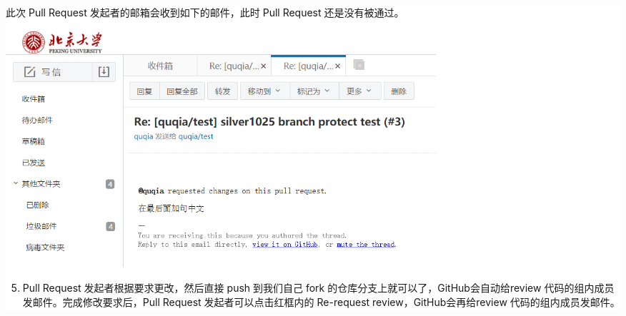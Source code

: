    此次 Pull Request 发起者的邮箱会收到如下的邮件，此时 Pull Request 还是没有被通过。

   <img src="img\github-test\github-test-31.png" width="70%"/>

5. Pull Request 发起者根据要求更改，然后直接 push 到我们自己 fork 的仓库分支上就可以了，GitHub会自动给review 代码的组内成员发邮件。完成修改要求后，Pull Request 发起者可以点击红框内的 Re-request review，GitHub会再给review 代码的组内成员发邮件。
